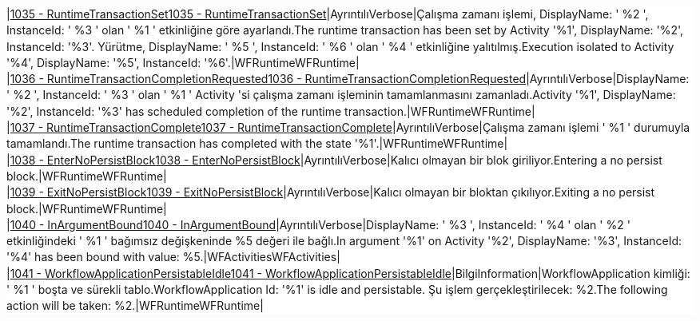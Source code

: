|[<span data-ttu-id="b3e60-349">1035 - RuntimeTransactionSet</span><span class="sxs-lookup"><span data-stu-id="b3e60-349">1035 - RuntimeTransactionSet</span></span>](1035-runtimetransactionset.md)|<span data-ttu-id="b3e60-350">Ayrıntılı</span><span class="sxs-lookup"><span data-stu-id="b3e60-350">Verbose</span></span>|<span data-ttu-id="b3e60-351">Çalışma zamanı işlemi, DisplayName: ' %2 ', InstanceId: ' %3 ' olan ' %1 ' etkinliğine göre ayarlandı.</span><span class="sxs-lookup"><span data-stu-id="b3e60-351">The runtime transaction has been set by Activity '%1', DisplayName: '%2', InstanceId: '%3'.</span></span>  <span data-ttu-id="b3e60-352">Yürütme, DisplayName: ' %5 ', InstanceId: ' %6 ' olan ' %4 ' etkinliğine yalıtılmış.</span><span class="sxs-lookup"><span data-stu-id="b3e60-352">Execution isolated to Activity '%4', DisplayName: '%5', InstanceId: '%6'.</span></span>|<span data-ttu-id="b3e60-353">WFRuntime</span><span class="sxs-lookup"><span data-stu-id="b3e60-353">WFRuntime</span></span>|  
|[<span data-ttu-id="b3e60-354">1036 - RuntimeTransactionCompletionRequested</span><span class="sxs-lookup"><span data-stu-id="b3e60-354">1036 - RuntimeTransactionCompletionRequested</span></span>](1036-runtimetransactioncompletionrequested.md)|<span data-ttu-id="b3e60-355">Ayrıntılı</span><span class="sxs-lookup"><span data-stu-id="b3e60-355">Verbose</span></span>|<span data-ttu-id="b3e60-356">DisplayName: ' %2 ', InstanceId: ' %3 ' olan ' %1 ' Activity 'si çalışma zamanı işleminin tamamlanmasını zamanladı.</span><span class="sxs-lookup"><span data-stu-id="b3e60-356">Activity '%1', DisplayName: '%2', InstanceId: '%3' has scheduled completion of the runtime transaction.</span></span>|<span data-ttu-id="b3e60-357">WFRuntime</span><span class="sxs-lookup"><span data-stu-id="b3e60-357">WFRuntime</span></span>|  
|[<span data-ttu-id="b3e60-358">1037 - RuntimeTransactionComplete</span><span class="sxs-lookup"><span data-stu-id="b3e60-358">1037 - RuntimeTransactionComplete</span></span>](1037-runtimetransactioncomplete.md)|<span data-ttu-id="b3e60-359">Ayrıntılı</span><span class="sxs-lookup"><span data-stu-id="b3e60-359">Verbose</span></span>|<span data-ttu-id="b3e60-360">Çalışma zamanı işlemi ' %1 ' durumuyla tamamlandı.</span><span class="sxs-lookup"><span data-stu-id="b3e60-360">The runtime transaction has completed with the state '%1'.</span></span>|<span data-ttu-id="b3e60-361">WFRuntime</span><span class="sxs-lookup"><span data-stu-id="b3e60-361">WFRuntime</span></span>|  
|[<span data-ttu-id="b3e60-362">1038 - EnterNoPersistBlock</span><span class="sxs-lookup"><span data-stu-id="b3e60-362">1038 - EnterNoPersistBlock</span></span>](1038-enternopersistblock.md)|<span data-ttu-id="b3e60-363">Ayrıntılı</span><span class="sxs-lookup"><span data-stu-id="b3e60-363">Verbose</span></span>|<span data-ttu-id="b3e60-364">Kalıcı olmayan bir blok giriliyor.</span><span class="sxs-lookup"><span data-stu-id="b3e60-364">Entering a no persist block.</span></span>|<span data-ttu-id="b3e60-365">WFRuntime</span><span class="sxs-lookup"><span data-stu-id="b3e60-365">WFRuntime</span></span>|  
|[<span data-ttu-id="b3e60-366">1039 - ExitNoPersistBlock</span><span class="sxs-lookup"><span data-stu-id="b3e60-366">1039 - ExitNoPersistBlock</span></span>](1039-exitnopersistblock.md)|<span data-ttu-id="b3e60-367">Ayrıntılı</span><span class="sxs-lookup"><span data-stu-id="b3e60-367">Verbose</span></span>|<span data-ttu-id="b3e60-368">Kalıcı olmayan bir bloktan çıkılıyor.</span><span class="sxs-lookup"><span data-stu-id="b3e60-368">Exiting a no persist block.</span></span>|<span data-ttu-id="b3e60-369">WFRuntime</span><span class="sxs-lookup"><span data-stu-id="b3e60-369">WFRuntime</span></span>|  
|[<span data-ttu-id="b3e60-370">1040 - InArgumentBound</span><span class="sxs-lookup"><span data-stu-id="b3e60-370">1040 - InArgumentBound</span></span>](1040-inargumentbound.md)|<span data-ttu-id="b3e60-371">Ayrıntılı</span><span class="sxs-lookup"><span data-stu-id="b3e60-371">Verbose</span></span>|<span data-ttu-id="b3e60-372">DisplayName: ' %3 ', InstanceId: ' %4 ' olan ' %2 ' etkinliğindeki ' %1 ' bağımsız değişkeninde %5 değeri ile bağlı.</span><span class="sxs-lookup"><span data-stu-id="b3e60-372">In argument '%1' on Activity '%2', DisplayName: '%3', InstanceId: '%4' has been bound with value: %5.</span></span>|<span data-ttu-id="b3e60-373">WFActivities</span><span class="sxs-lookup"><span data-stu-id="b3e60-373">WFActivities</span></span>|  
|[<span data-ttu-id="b3e60-374">1041 - WorkflowApplicationPersistableIdle</span><span class="sxs-lookup"><span data-stu-id="b3e60-374">1041 - WorkflowApplicationPersistableIdle</span></span>](1041-workflowapplicationpersistableidle.md)|<span data-ttu-id="b3e60-375">Bilgi</span><span class="sxs-lookup"><span data-stu-id="b3e60-375">Information</span></span>|<span data-ttu-id="b3e60-376">WorkflowApplication kimliği: ' %1 ' boşta ve sürekli tablo.</span><span class="sxs-lookup"><span data-stu-id="b3e60-376">WorkflowApplication Id: '%1' is idle and persistable.</span></span>  <span data-ttu-id="b3e60-377">Şu işlem gerçekleştirilecek: %2.</span><span class="sxs-lookup"><span data-stu-id="b3e60-377">The following action will be taken: %2.</span></span>|<span data-ttu-id="b3e60-378">WFRuntime</span><span class="sxs-lookup"><span data-stu-id="b3e60-378">WFRuntime</span></span>|  